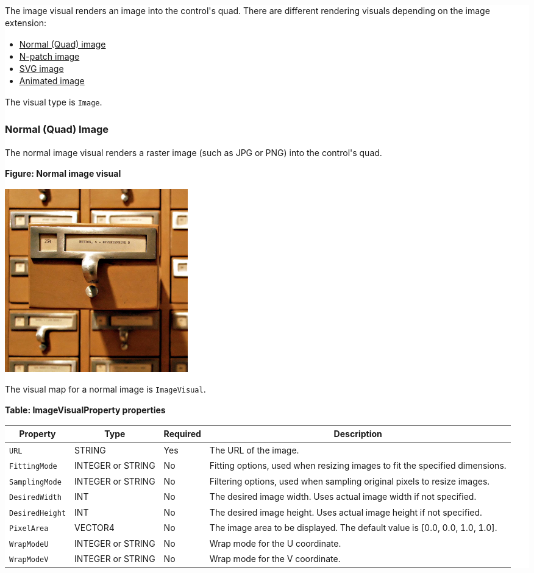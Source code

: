 The image visual renders an image into the control's quad. There are different rendering visuals depending on the image extension:

-   [Normal (Quad) image](#normal)
-   [N-patch image](#npatch)
-   [SVG image](#svg)
-   [Animated image](#animated)

The visual type is `Image`.

<a name="normal"></a>
### Normal (Quad) Image 

The normal image visual renders a raster image (such as JPG or PNG) into the control's quad.

**Figure: Normal image visual**

![Normal image visual](media/image-visual.png)

The visual map for a normal image is `ImageVisual`.

**Table: ImageVisualProperty properties**

| Property        | Type              | Required | Description                              |
| --------------- | ----------------- | -------- | ---------------------------------------- |
| `URL`           | STRING            | Yes      | The URL of the image.                    |
| `FittingMode`   | INTEGER or STRING | No       | Fitting options, used when resizing images to fit the specified dimensions. |
| `SamplingMode`  | INTEGER or STRING | No       | Filtering options, used when sampling original pixels to resize images. |
| `DesiredWidth`  | INT               | No       | The desired image width. Uses actual image width if not specified. |
| `DesiredHeight` | INT               | No       | The desired image height. Uses actual image height if not specified. |
| `PixelArea`     | VECTOR4           | No       | The image area to be displayed. The default value is [0.0, 0.0, 1.0, 1.0]. |
| `WrapModeU`     | INTEGER or STRING | No       | Wrap mode for the U coordinate.          |
| `WrapModeV`     | INTEGER or STRING | No       | Wrap mode for the V coordinate.          |
